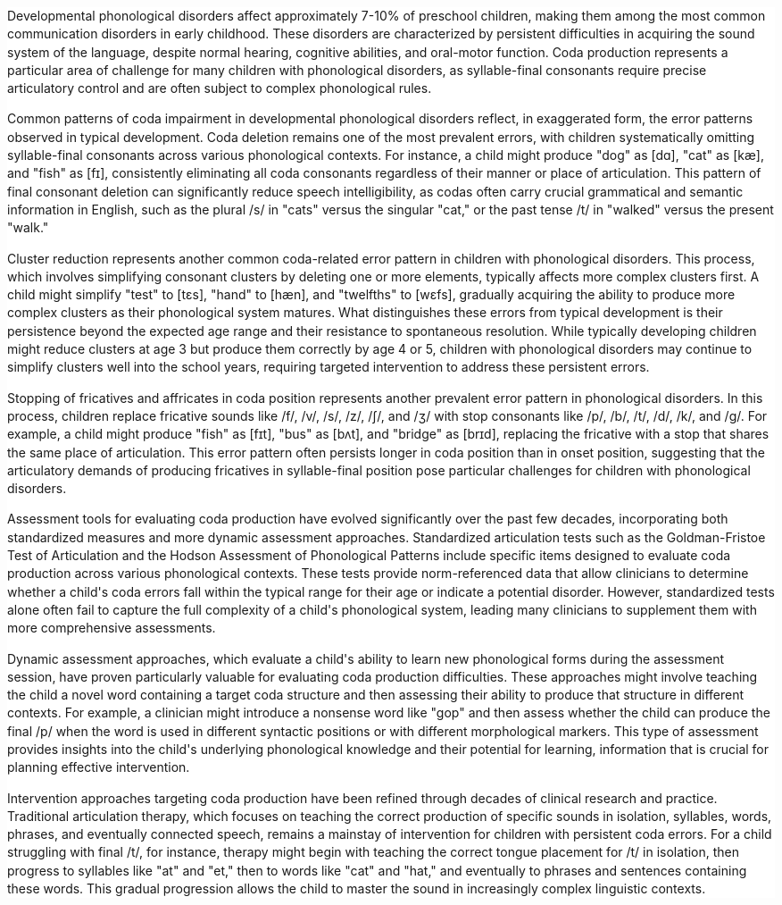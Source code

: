 Developmental phonological disorders affect approximately 7-10% of preschool children, making them among the most common communication disorders in early childhood. These disorders are characterized by persistent difficulties in acquiring the sound system of the language, despite normal hearing, cognitive abilities, and oral-motor function. Coda production represents a particular area of challenge for many children with phonological disorders, as syllable-final consonants require precise articulatory control and are often subject to complex phonological rules.

Common patterns of coda impairment in developmental phonological disorders reflect, in exaggerated form, the error patterns observed in typical development. Coda deletion remains one of the most prevalent errors, with children systematically omitting syllable-final consonants across various phonological contexts. For instance, a child might produce "dog" as [dɑ], "cat" as [kæ], and "fish" as [fɪ], consistently eliminating all coda consonants regardless of their manner or place of articulation. This pattern of final consonant deletion can significantly reduce speech intelligibility, as codas often carry crucial grammatical and semantic information in English, such as the plural /s/ in "cats" versus the singular "cat," or the past tense /t/ in "walked" versus the present "walk."

Cluster reduction represents another common coda-related error pattern in children with phonological disorders. This process, which involves simplifying consonant clusters by deleting one or more elements, typically affects more complex clusters first. A child might simplify "test" to [tɛs], "hand" to [hæn], and "twelfths" to [wɛfs], gradually acquiring the ability to produce more complex clusters as their phonological system matures. What distinguishes these errors from typical development is their persistence beyond the expected age range and their resistance to spontaneous resolution. While typically developing children might reduce clusters at age 3 but produce them correctly by age 4 or 5, children with phonological disorders may continue to simplify clusters well into the school years, requiring targeted intervention to address these persistent errors.

Stopping of fricatives and affricates in coda position represents another prevalent error pattern in phonological disorders. In this process, children replace fricative sounds like /f/, /v/, /s/, /z/, /ʃ/, and /ʒ/ with stop consonants like /p/, /b/, /t/, /d/, /k/, and /g/. For example, a child might produce "fish" as [fɪt], "bus" as [bʌt], and "bridge" as [brɪd], replacing the fricative with a stop that shares the same place of articulation. This error pattern often persists longer in coda position than in onset position, suggesting that the articulatory demands of producing fricatives in syllable-final position pose particular challenges for children with phonological disorders.

Assessment tools for evaluating coda production have evolved significantly over the past few decades, incorporating both standardized measures and more dynamic assessment approaches. Standardized articulation tests such as the Goldman-Fristoe Test of Articulation and the Hodson Assessment of Phonological Patterns include specific items designed to evaluate coda production across various phonological contexts. These tests provide norm-referenced data that allow clinicians to determine whether a child's coda errors fall within the typical range for their age or indicate a potential disorder. However, standardized tests alone often fail to capture the full complexity of a child's phonological system, leading many clinicians to supplement them with more comprehensive assessments.

Dynamic assessment approaches, which evaluate a child's ability to learn new phonological forms during the assessment session, have proven particularly valuable for evaluating coda production difficulties. These approaches might involve teaching the child a novel word containing a target coda structure and then assessing their ability to produce that structure in different contexts. For example, a clinician might introduce a nonsense word like "gop" and then assess whether the child can produce the final /p/ when the word is used in different syntactic positions or with different morphological markers. This type of assessment provides insights into the child's underlying phonological knowledge and their potential for learning, information that is crucial for planning effective intervention.

Intervention approaches targeting coda production have been refined through decades of clinical research and practice. Traditional articulation therapy, which focuses on teaching the correct production of specific sounds in isolation, syllables, words, phrases, and eventually connected speech, remains a mainstay of intervention for children with persistent coda errors. For a child struggling with final /t/, for instance, therapy might begin with teaching the correct tongue placement for /t/ in isolation, then progress to syllables like "at" and "et," then to words like "cat" and "hat," and eventually to phrases and sentences containing these words. This gradual progression allows the child to master the sound in increasingly complex linguistic contexts.
